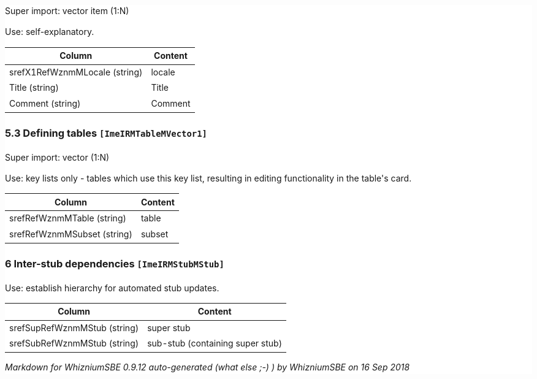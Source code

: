 [//]: # (IP ImeIJMVectoritem1.superUse - BEGIN)

Super import: vector item (1:N)

Use: self-explanatory.

[//]: # (IP ImeIJMVectoritem1.superUse - END)

[//]: # (IP ImeIJMVectoritem1.columns - BEGIN)

Column|Content|
-|-|
srefX1RefWznmMLocale (string)|locale|
Title (string)|Title|
Comment (string)|Comment|

[//]: # (IP ImeIJMVectoritem1.columns - END)

### 5.3 Defining tables ``[ImeIRMTableMVector1]``

[//]: # (IP ImeIRMTableMVector1.superUse - BEGIN)

Super import: vector (1:N)

Use: key lists only - tables which use this key list, resulting in editing functionality in the table's card.

[//]: # (IP ImeIRMTableMVector1.superUse - END)

[//]: # (IP ImeIRMTableMVector1.columns - BEGIN)

Column|Content|
-|-|
srefRefWznmMTable (string)|table|
srefRefWznmMSubset (string)|subset|

[//]: # (IP ImeIRMTableMVector1.columns - END)

### 6 Inter-stub dependencies ``[ImeIRMStubMStub]``

[//]: # (IP ImeIRMStubMStub.superUse - BEGIN)

Use: establish hierarchy for automated stub updates.

[//]: # (IP ImeIRMStubMStub.superUse - END)

[//]: # (IP ImeIRMStubMStub.columns - BEGIN)

Column|Content|
-|-|
srefSupRefWznmMStub (string)|super stub|
srefSubRefWznmMStub (string)|sub-stub (containing super stub)|

[//]: # (IP ImeIRMStubMStub.columns - END)

<em>Markdown for WhizniumSBE 0.9.12 auto-generated (what else ;-) ) by WhizniumSBE on 16 Sep 2018</em>


[//]: # (IP structure - BEGIN)
[//]: # (IP structure - END)
[//]: # (IP ImeICRelation.superUse - BEGIN)
[//]: # (IP ImeICRelation.superUse - END)
[//]: # (IP ImeICRelation.columns - BEGIN)
[//]: # (IP ImeICRelation.columns - END)
[//]: # (IP ImeIMRelation.superUse - BEGIN)
[//]: # (IP ImeIMRelation.superUse - END)
[//]: # (IP ImeIMRelation.columns - BEGIN)
[//]: # (IP ImeIMRelation.columns - END)
[//]: # (IP ImeIAMRelationTitle.superUse - BEGIN)
[//]: # (IP ImeIAMRelationTitle.superUse - END)
[//]: # (IP ImeIAMRelationTitle.columns - BEGIN)
[//]: # (IP ImeIAMRelationTitle.columns - END)
[//]: # (IP ImeIMStub.superUse - BEGIN)
[//]: # (IP ImeIMStub.superUse - END)
[//]: # (IP ImeIMStub.columns - BEGIN)
[//]: # (IP ImeIMStub.columns - END)
[//]: # (IP ImeIMTable.superUse - BEGIN)
[//]: # (IP ImeIMTable.superUse - END)
[//]: # (IP ImeIMTable.columns - BEGIN)
[//]: # (IP ImeIMTable.columns - END)
[//]: # (IP ImeIAMTableLoadfct.superUse - BEGIN)
[//]: # (IP ImeIAMTableLoadfct.superUse - END)
[//]: # (IP ImeIAMTableLoadfct.columns - BEGIN)
[//]: # (IP ImeIAMTableLoadfct.columns - END)
[//]: # (IP ImeIAMTableTitle.superUse - BEGIN)
[//]: # (IP ImeIAMTableTitle.superUse - END)
[//]: # (IP ImeIAMTableTitle.columns - BEGIN)
[//]: # (IP ImeIAMTableTitle.columns - END)
[//]: # (IP ImeIMCheck.superUse - BEGIN)
[//]: # (IP ImeIMCheck.superUse - END)
[//]: # (IP ImeIMCheck.columns - BEGIN)
[//]: # (IP ImeIMCheck.columns - END)
[//]: # (IP ImeIMSubset.superUse - BEGIN)
[//]: # (IP ImeIMSubset.superUse - END)
[//]: # (IP ImeIMSubset.columns - BEGIN)
[//]: # (IP ImeIMSubset.columns - END)
[//]: # (IP ImeIAMSubsetTitle.superUse - BEGIN)
[//]: # (IP ImeIAMSubsetTitle.superUse - END)
[//]: # (IP ImeIAMSubsetTitle.columns - BEGIN)
[//]: # (IP ImeIAMSubsetTitle.columns - END)
[//]: # (IP ImeIRMSubsetMSubset.superUse - BEGIN)
[//]: # (IP ImeIRMSubsetMSubset.superUse - END)
[//]: # (IP ImeIRMSubsetMSubset.columns - BEGIN)
[//]: # (IP ImeIRMSubsetMSubset.columns - END)
[//]: # (IP ImeIMTablecol.superUse - BEGIN)
[//]: # (IP ImeIMTablecol.superUse - END)
[//]: # (IP ImeIMTablecol.columns - BEGIN)
[//]: # (IP ImeIMTablecol.columns - END)
[//]: # (IP ImeIAMTablecolTitle.superUse - BEGIN)
[//]: # (IP ImeIAMTablecolTitle.superUse - END)
[//]: # (IP ImeIAMTablecolTitle.columns - BEGIN)
[//]: # (IP ImeIAMTablecolTitle.columns - END)
[//]: # (IP ImeIMVector2.superUse - BEGIN)
[//]: # (IP ImeIMVector2.superUse - END)
[//]: # (IP ImeIMVector2.columns - BEGIN)
[//]: # (IP ImeIMVector2.columns - END)
[//]: # (IP ImeIAMVectorTitle2.superUse - BEGIN)
[//]: # (IP ImeIAMVectorTitle2.superUse - END)
[//]: # (IP ImeIAMVectorTitle2.columns - BEGIN)
[//]: # (IP ImeIAMVectorTitle2.columns - END)
[//]: # (IP ImeIMVectoritem2.superUse - BEGIN)
[//]: # (IP ImeIMVectoritem2.superUse - END)
[//]: # (IP ImeIMVectoritem2.columns - BEGIN)
[//]: # (IP ImeIMVectoritem2.columns - END)
[//]: # (IP ImeIJMVectoritem2.superUse - BEGIN)
[//]: # (IP ImeIJMVectoritem2.superUse - END)
[//]: # (IP ImeIJMVectoritem2.columns - BEGIN)
[//]: # (IP ImeIJMVectoritem2.columns - END)
[//]: # (IP ImeIRMTableMVector2.superUse - BEGIN)
[//]: # (IP ImeIRMTableMVector2.superUse - END)
[//]: # (IP ImeIRMTableMVector2.columns - BEGIN)
[//]: # (IP ImeIRMTableMVector2.columns - END)
[//]: # (IP ImeIMVector1.superUse - BEGIN)
[//]: # (IP ImeIMVector1.superUse - END)
[//]: # (IP ImeIMVector1.columns - BEGIN)
[//]: # (IP ImeIMVector1.columns - END)
[//]: # (IP ImeIAMVectorTitle1.superUse - BEGIN)
[//]: # (IP ImeIAMVectorTitle1.superUse - END)
[//]: # (IP ImeIAMVectorTitle1.columns - BEGIN)
[//]: # (IP ImeIAMVectorTitle1.columns - END)
[//]: # (IP ImeIMVectoritem1.superUse - BEGIN)
[//]: # (IP ImeIMVectoritem1.superUse - END)
[//]: # (IP ImeIMVectoritem1.columns - BEGIN)
[//]: # (IP ImeIMVectoritem1.columns - END)